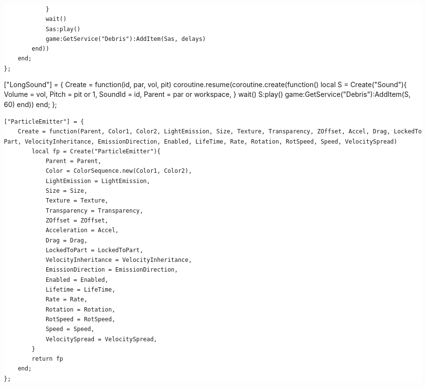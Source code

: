 				}
				wait() 
				Sas:play() 
				game:GetService("Debris"):AddItem(Sas, delays)
			end))
		end;
	};

["LongSound"] = {
		Create = function(id, par, vol, pit) 
			coroutine.resume(coroutine.create(function()
				local S = Create("Sound"){
					Volume = vol,
					Pitch = pit or 1,
					SoundId = id,
					Parent = par or workspace,
				}
				wait() 
				S:play() 
				game:GetService("Debris"):AddItem(S, 60)
			end))
		end;
	};
	
	["ParticleEmitter"] = {
		Create = function(Parent, Color1, Color2, LightEmission, Size, Texture, Transparency, ZOffset, Accel, Drag, LockedToPart, VelocityInheritance, EmissionDirection, Enabled, LifeTime, Rate, Rotation, RotSpeed, Speed, VelocitySpread)
			local fp = Create("ParticleEmitter"){
				Parent = Parent,
				Color = ColorSequence.new(Color1, Color2),
				LightEmission = LightEmission,
				Size = Size,
				Texture = Texture,
				Transparency = Transparency,
				ZOffset = ZOffset,
				Acceleration = Accel,
				Drag = Drag,
				LockedToPart = LockedToPart,
				VelocityInheritance = VelocityInheritance,
				EmissionDirection = EmissionDirection,
				Enabled = Enabled,
				Lifetime = LifeTime,
				Rate = Rate,
				Rotation = Rotation,
				RotSpeed = RotSpeed,
				Speed = Speed,
				VelocitySpread = VelocitySpread,
			}
			return fp
		end;
	};
